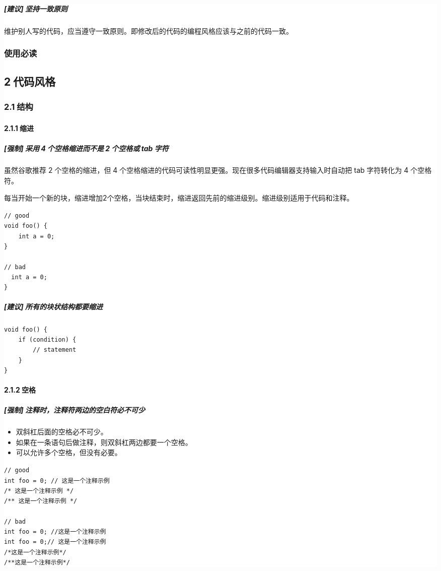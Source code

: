 ##### [建议] 坚持一致原则

维护别人写的代码，应当遵守一致原则。即修改后的代码的编程风格应该与之前的代码一致。

### 使用必读



## 2 代码风格

### 2.1 结构

#### 2.1.1 缩进

##### [强制] 采用 4 个空格缩进而不是 2 个空格或 tab 字符

虽然谷歌推荐 2 个空格的缩进，但 4 个空格缩进的代码可读性明显更强。现在很多代码编辑器支持输入时自动把 tab 字符转化为 4 个空格符。

每当开始一个新的块，缩进增加2个空格，当块结束时，缩进返回先前的缩进级别。缩进级别适用于代码和注释。

```
// good
void foo() {
    int a = 0;
}

// bad
  int a = 0;
}
```

##### [建议] 所有的块状结构都要缩进

```
void foo() {
    if (condition) {
        // statement        
    }
}
```

#### 2.1.2 空格

##### [强制] 注释时，注释符两边的空白符必不可少

* 双斜杠后面的空格必不可少。
* 如果在一条语句后做注释，则双斜杠两边都要一个空格。
* 可以允许多个空格，但没有必要。

```
// good
int foo = 0; // 这是一个注释示例
/* 这是一个注释示例 */
/** 这是一个注释示例 */

// bad
int foo = 0; //这是一个注释示例
int foo = 0;// 这是一个注释示例
/*这是一个注释示例*/
/**这是一个注释示例*/
```
